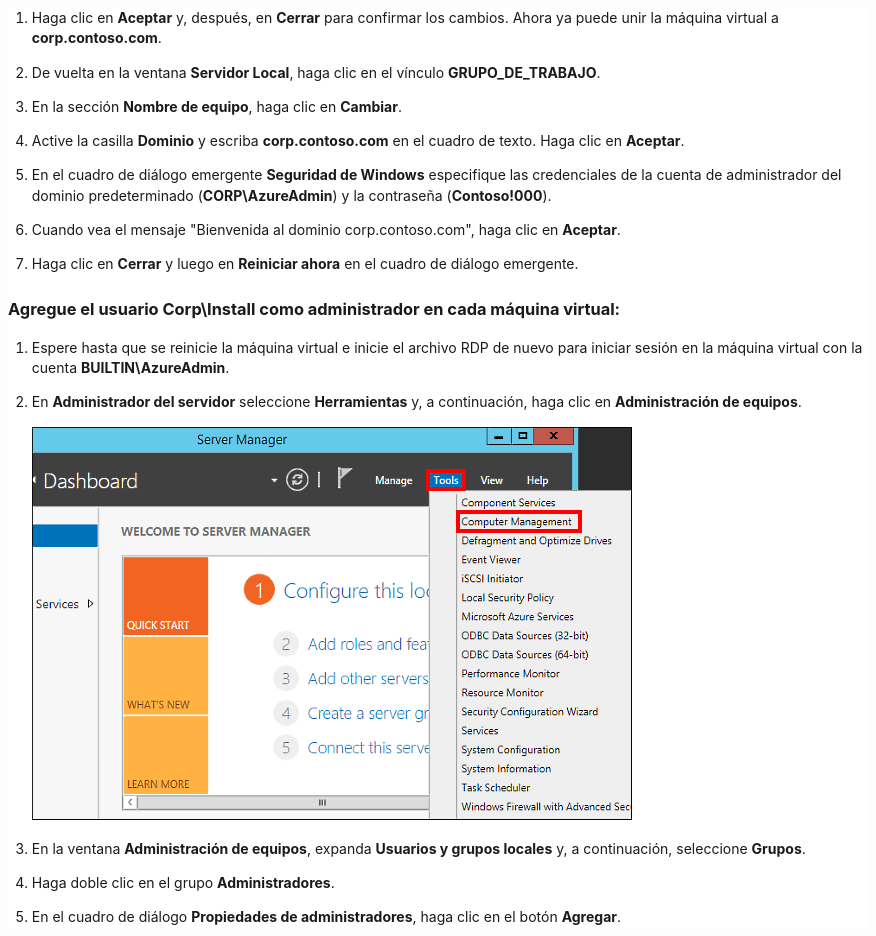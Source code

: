 1. Haga clic en **Aceptar** y, después, en **Cerrar** para confirmar los cambios. Ahora ya puede unir la máquina virtual a **corp.contoso.com**.

1. De vuelta en la ventana **Servidor Local**, haga clic en el vínculo **GRUPO\_DE\_TRABAJO**.

1. En la sección **Nombre de equipo**, haga clic en **Cambiar**.

1. Active la casilla **Dominio** y escriba **corp.contoso.com** en el cuadro de texto. Haga clic en **Aceptar**.

1. En el cuadro de diálogo emergente **Seguridad de Windows** especifique las credenciales de la cuenta de administrador del dominio predeterminado (**CORP\\AzureAdmin**) y la contraseña (**Contoso!000**).

1. Cuando vea el mensaje "Bienvenida al dominio corp.contoso.com", haga clic en **Aceptar**.

1. Haga clic en **Cerrar** y luego en **Reiniciar ahora** en el cuadro de diálogo emergente.

### Agregue el usuario Corp\\Install como administrador en cada máquina virtual:

1. Espere hasta que se reinicie la máquina virtual e inicie el archivo RDP de nuevo para iniciar sesión en la máquina virtual con la cuenta **BUILTIN\\AzureAdmin**.

1. En **Administrador del servidor** seleccione **Herramientas** y, a continuación, haga clic en **Administración de equipos**.

	![Administración de equipos](./media/virtual-machines-sql-server-alwayson-availability-groups-gui/IC784630.png)

1. En la ventana **Administración de equipos**, expanda **Usuarios y grupos locales** y, a continuación, seleccione **Grupos**.

1. Haga doble clic en el grupo **Administradores**.

1. En el cuadro de diálogo **Propiedades de administradores**, haga clic en el botón **Agregar**.
